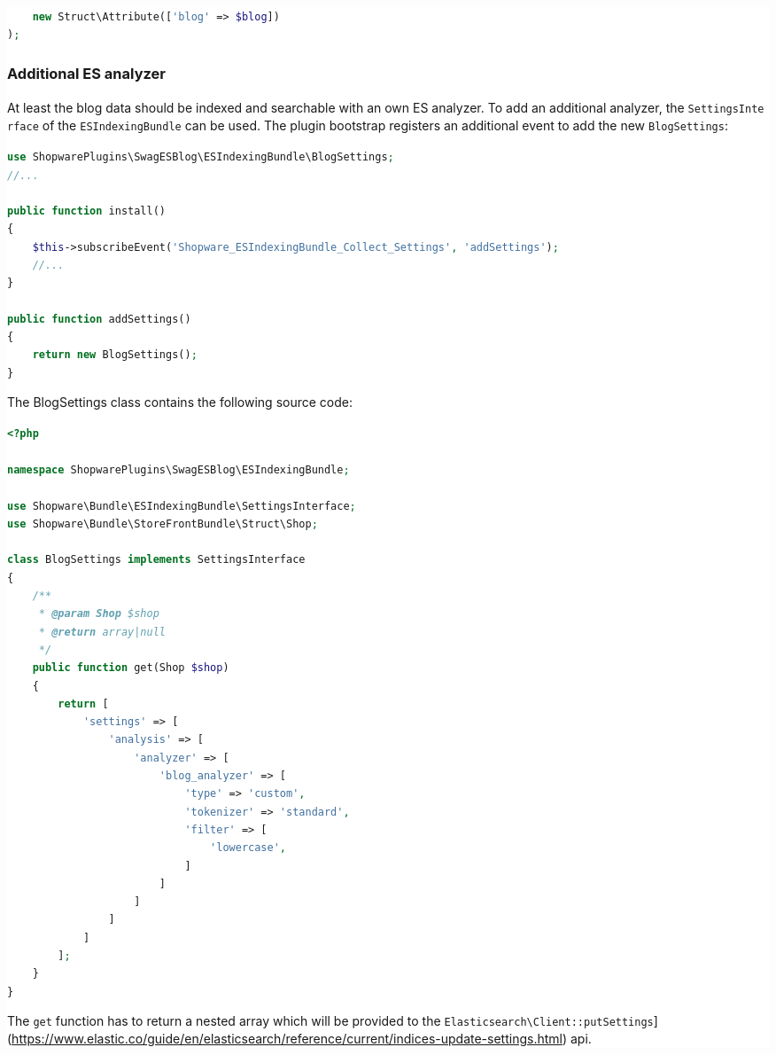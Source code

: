 ```php
    new Struct\Attribute(['blog' => $blog])
);
```

### Additional ES analyzer
At least the blog data should be indexed and searchable with an own ES analyzer. To add an additional analyzer, the `SettingsInterface` of the `ESIndexingBundle` can be used.
The plugin bootstrap registers an additional event to add the new `BlogSettings`:
```php
use ShopwarePlugins\SwagESBlog\ESIndexingBundle\BlogSettings;
//...

public function install()
{
    $this->subscribeEvent('Shopware_ESIndexingBundle_Collect_Settings', 'addSettings');
    //...
}

public function addSettings()
{
    return new BlogSettings();
}
```
The BlogSettings class contains the following source code:
```php
<?php

namespace ShopwarePlugins\SwagESBlog\ESIndexingBundle;

use Shopware\Bundle\ESIndexingBundle\SettingsInterface;
use Shopware\Bundle\StoreFrontBundle\Struct\Shop;

class BlogSettings implements SettingsInterface
{
    /**
     * @param Shop $shop
     * @return array|null
     */
    public function get(Shop $shop)
    {
        return [
            'settings' => [
                'analysis' => [
                    'analyzer' => [
                        'blog_analyzer' => [
                            'type' => 'custom',
                            'tokenizer' => 'standard',
                            'filter' => [
                                'lowercase',
                            ]
                        ]
                    ]
                ]
            ]
        ];
    }
}
```
The `get` function has to return a nested array which will be provided to the `Elasticsearch\Client::putSettings`](https://www.elastic.co/guide/en/elasticsearch/reference/current/indices-update-settings.html) api.